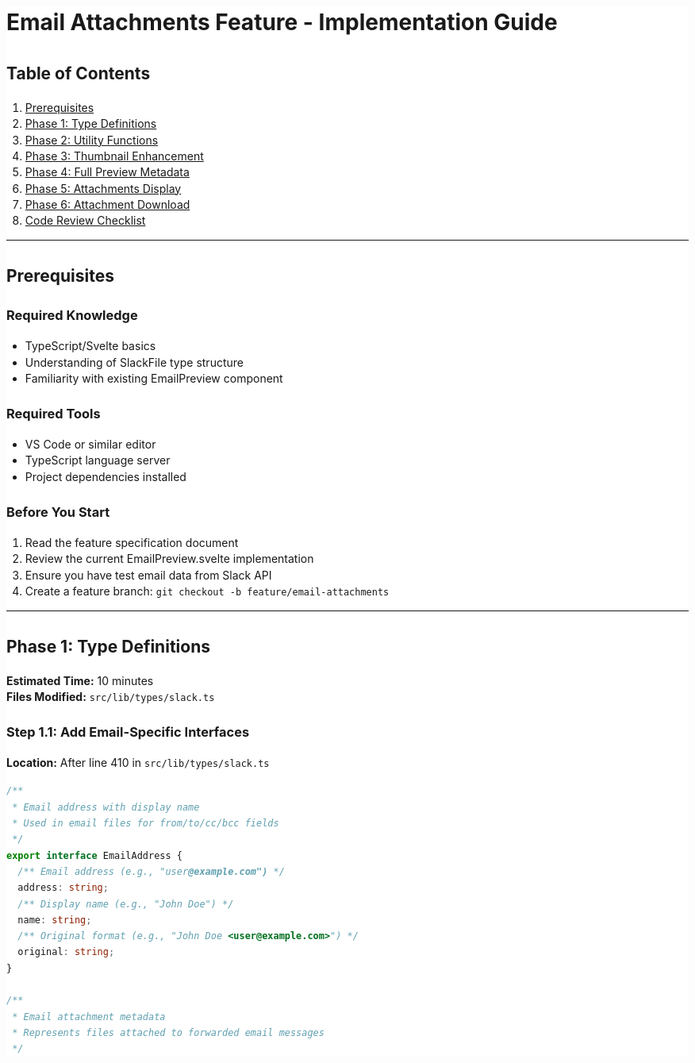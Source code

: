 # Email Attachments Feature - Implementation Guide

## Table of Contents
1. [Prerequisites](#prerequisites)
2. [Phase 1: Type Definitions](#phase-1-type-definitions)
3. [Phase 2: Utility Functions](#phase-2-utility-functions)
4. [Phase 3: Thumbnail Enhancement](#phase-3-thumbnail-enhancement)
5. [Phase 4: Full Preview Metadata](#phase-4-full-preview-metadata)
6. [Phase 5: Attachments Display](#phase-5-attachments-display)
7. [Phase 6: Attachment Download](#phase-6-attachment-download)
8. [Code Review Checklist](#code-review-checklist)

---

## Prerequisites

### Required Knowledge
- TypeScript/Svelte basics
- Understanding of SlackFile type structure
- Familiarity with existing EmailPreview component

### Required Tools
- VS Code or similar editor
- TypeScript language server
- Project dependencies installed

### Before You Start
1. Read the feature specification document
2. Review the current EmailPreview.svelte implementation
3. Ensure you have test email data from Slack API
4. Create a feature branch: `git checkout -b feature/email-attachments`

---

## Phase 1: Type Definitions

**Estimated Time:** 10 minutes  
**Files Modified:** `src/lib/types/slack.ts`

### Step 1.1: Add Email-Specific Interfaces

**Location:** After line 410 in `src/lib/types/slack.ts`

```typescript
/**
 * Email address with display name
 * Used in email files for from/to/cc/bcc fields
 */
export interface EmailAddress {
  /** Email address (e.g., "user@example.com") */
  address: string;
  /** Display name (e.g., "John Doe") */
  name: string;
  /** Original format (e.g., "John Doe <user@example.com>") */
  original: string;
}

/**
 * Email attachment metadata
 * Represents files attached to forwarded email messages
 */
```